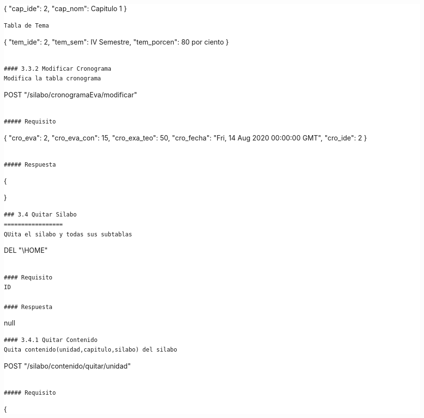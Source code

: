 {
	"cap_ide": 2,
	"cap_nom": Capitulo 1
}
~~~
Tabla de Tema
~~~
{
	"tem_ide": 2,
	"tem_sem": IV Semestre,
	"tem_porcen": 80 por ciento
}
~~~

#### 3.3.2 Modificar Cronograma
Modifica la tabla cronograma

~~~
POST  "/silabo/cronogramaEva/modificar"
~~~

##### Requisito

~~~
{
	"cro_eva": 2,
	"cro_eva_con": 15,
	"cro_exa_teo": 50,
	"cro_fecha": "Fri, 14 Aug 2020 00:00:00 GMT",
	"cro_ide": 2
}
~~~

##### Respuesta

~~~
{
	
}
~~~
### 3.4 Quitar Silabo
=================
QUita el silabo y todas sus subtablas

~~~
DEL  "\HOME"
~~~

#### Requisito
ID

#### Respuesta

~~~
null
~~~
#### 3.4.1 Quitar Contenido
Quita contenido(unidad,capitulo,silabo) del silabo

~~~
POST  "/silabo/contenido/quitar/unidad"
~~~

##### Requisito

~~~
{